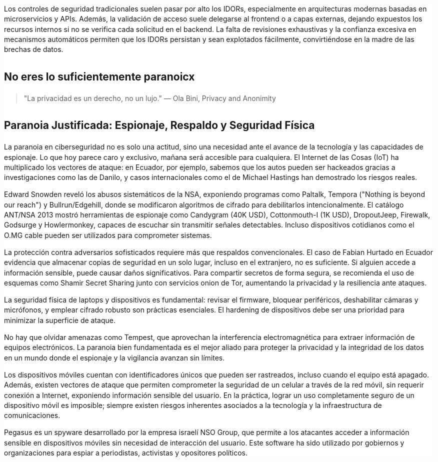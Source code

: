 Los controles de seguridad tradicionales suelen pasar por alto los IDORs, especialmente en arquitecturas modernas basadas en microservicios y APIs. Además, la validación de acceso suele delegarse al frontend o a capas externas, dejando expuestos los recursos internos si no se verifica cada solicitud en el backend. La falta de revisiones exhaustivas y la confianza excesiva en mecanismos automáticos permiten que los IDORs persistan y sean explotados fácilmente, convirtiéndose en la madre de las brechas de datos.

## No eres lo suficientemente paranoicx

> "La privacidad es un derecho, no un lujo."
> — Ola Bini, Privacy and Anonimity

## Paranoia Justificada: Espionaje, Respaldo y Seguridad Física

La paranoia en ciberseguridad no es solo una actitud, sino una necesidad ante el avance de la tecnología y las capacidades de espionaje. Lo que hoy parece caro y exclusivo, mañana será accesible para cualquiera. El Internet de las Cosas (IoT) ha multiplicado los vectores de ataque: en Ecuador, por ejemplo, sabemos que los autos pueden ser hackeados gracias a investigaciones como las de Danilo, y casos internacionales como el de Michael Hastings han demostrado los riesgos reales.

Edward Snowden reveló los abusos sistemáticos de la NSA, exponiendo programas como Paltalk, Tempora ("Nothing is beyond our reach") y Bullrun/Edgehill, donde se modificaron algoritmos de cifrado para debilitarlos intencionalmente. El catálogo ANT/NSA 2013 mostró herramientas de espionaje como Candygram (40K USD), Cottonmouth-I (1K USD), DropoutJeep, Firewalk, Godsurge y Howlermonkey, capaces de escuchar sin transmitir señales detectables. Incluso dispositivos cotidianos como el O.MG cable pueden ser utilizados para comprometer sistemas.

La protección contra adversarios sofisticados requiere más que respaldos convencionales. El caso de Fabian Hurtado en Ecuador evidencia que almacenar copias de seguridad en un solo lugar, incluso en el extranjero, no es suficiente. Si alguien accede a información sensible, puede causar daños significativos. Para compartir secretos de forma segura, se recomienda el uso de esquemas como Shamir Secret Sharing junto con servicios onion de Tor, aumentando la privacidad y la resiliencia ante ataques.

La seguridad física de laptops y dispositivos es fundamental: revisar el firmware, bloquear periféricos, deshabilitar cámaras y micrófonos, y emplear cifrado robusto son prácticas esenciales. El hardening de dispositivos debe ser una prioridad para minimizar la superficie de ataque.

No hay que olvidar amenazas como Tempest, que aprovechan la interferencia electromagnética para extraer información de equipos electrónicos. La paranoia bien fundamentada es el mejor aliado para proteger la privacidad y la integridad de los datos en un mundo donde el espionaje y la vigilancia avanzan sin límites.

Los dispositivos móviles cuentan con identificadores únicos que pueden ser rastreados, incluso cuando el equipo está apagado. Además, existen vectores de ataque que permiten comprometer la seguridad de un celular a través de la red móvil, sin requerir conexión a Internet, exponiendo información sensible del usuario. En la práctica, lograr un uso completamente seguro de un dispositivo móvil es imposible; siempre existen riesgos inherentes asociados a la tecnología y la infraestructura de comunicaciones.

Pegasus es un spyware desarrollado por la empresa israelí NSO Group, que permite a los atacantes acceder a información sensible en dispositivos móviles sin necesidad de interacción del usuario. Este software ha sido utilizado por gobiernos y organizaciones para espiar a periodistas, activistas y opositores políticos.
